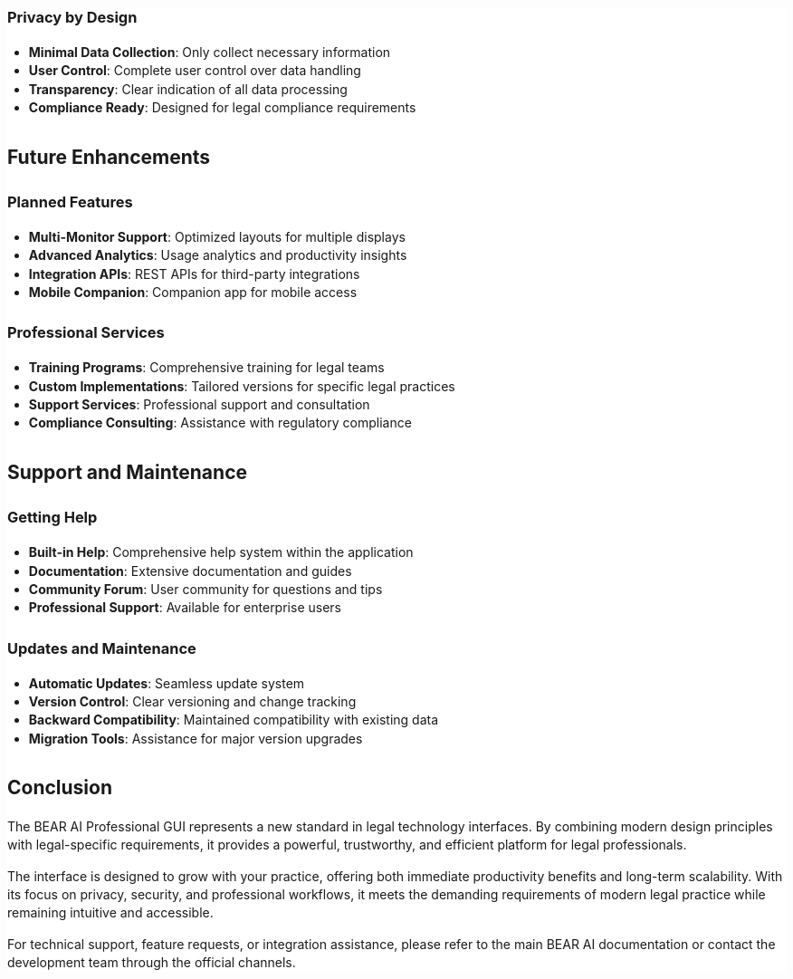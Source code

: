 ### Privacy by Design
- **Minimal Data Collection**: Only collect necessary information
- **User Control**: Complete user control over data handling
- **Transparency**: Clear indication of all data processing
- **Compliance Ready**: Designed for legal compliance requirements

## Future Enhancements

### Planned Features
- **Multi-Monitor Support**: Optimized layouts for multiple displays
- **Advanced Analytics**: Usage analytics and productivity insights
- **Integration APIs**: REST APIs for third-party integrations
- **Mobile Companion**: Companion app for mobile access

### Professional Services
- **Training Programs**: Comprehensive training for legal teams
- **Custom Implementations**: Tailored versions for specific legal practices
- **Support Services**: Professional support and consultation
- **Compliance Consulting**: Assistance with regulatory compliance

## Support and Maintenance

### Getting Help
- **Built-in Help**: Comprehensive help system within the application
- **Documentation**: Extensive documentation and guides
- **Community Forum**: User community for questions and tips
- **Professional Support**: Available for enterprise users

### Updates and Maintenance
- **Automatic Updates**: Seamless update system
- **Version Control**: Clear versioning and change tracking
- **Backward Compatibility**: Maintained compatibility with existing data
- **Migration Tools**: Assistance for major version upgrades

## Conclusion

The BEAR AI Professional GUI represents a new standard in legal technology interfaces. By combining modern design principles with legal-specific requirements, it provides a powerful, trustworthy, and efficient platform for legal professionals.

The interface is designed to grow with your practice, offering both immediate productivity benefits and long-term scalability. With its focus on privacy, security, and professional workflows, it meets the demanding requirements of modern legal practice while remaining intuitive and accessible.

For technical support, feature requests, or integration assistance, please refer to the main BEAR AI documentation or contact the development team through the official channels.